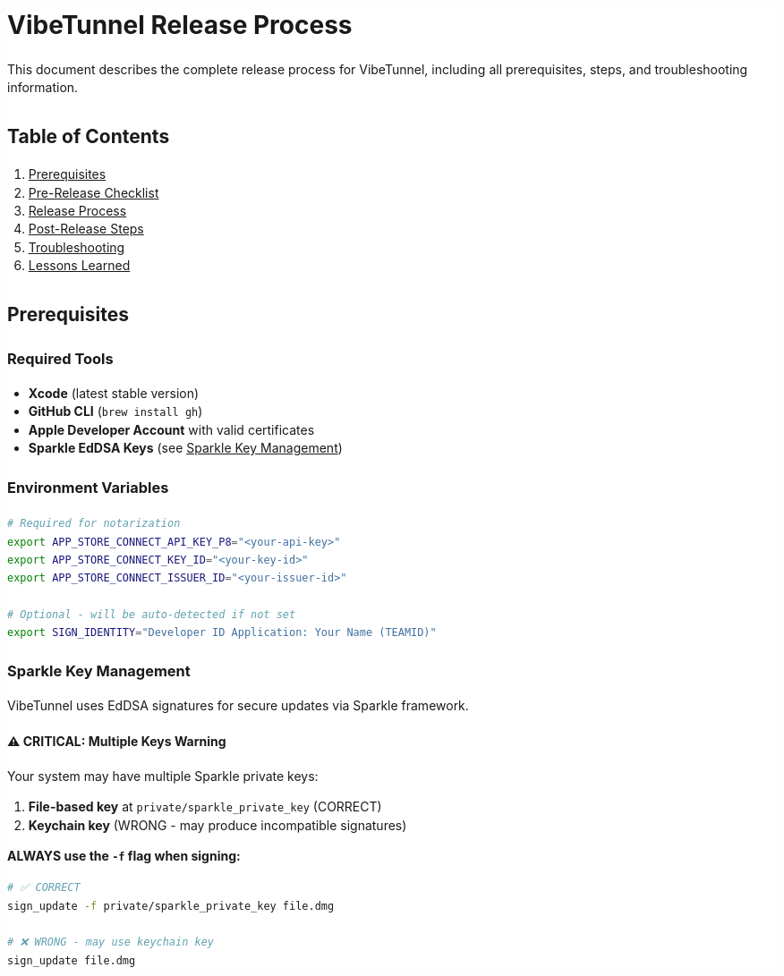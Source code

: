 # VibeTunnel Release Process

This document describes the complete release process for VibeTunnel, including all prerequisites, steps, and troubleshooting information.

## Table of Contents

1. [Prerequisites](#prerequisites)
2. [Pre-Release Checklist](#pre-release-checklist)
3. [Release Process](#release-process)
4. [Post-Release Steps](#post-release-steps)
5. [Troubleshooting](#troubleshooting)
6. [Lessons Learned](#lessons-learned)

## Prerequisites

### Required Tools

- **Xcode** (latest stable version)
- **GitHub CLI** (`brew install gh`)
- **Apple Developer Account** with valid certificates
- **Sparkle EdDSA Keys** (see [Sparkle Key Management](#sparkle-key-management))

### Environment Variables

```bash
# Required for notarization
export APP_STORE_CONNECT_API_KEY_P8="<your-api-key>"
export APP_STORE_CONNECT_KEY_ID="<your-key-id>"
export APP_STORE_CONNECT_ISSUER_ID="<your-issuer-id>"

# Optional - will be auto-detected if not set
export SIGN_IDENTITY="Developer ID Application: Your Name (TEAMID)"
```

### Sparkle Key Management

VibeTunnel uses EdDSA signatures for secure updates via Sparkle framework.

#### ⚠️ CRITICAL: Multiple Keys Warning

Your system may have multiple Sparkle private keys:
1. **File-based key** at `private/sparkle_private_key` (CORRECT)
2. **Keychain key** (WRONG - may produce incompatible signatures)

**ALWAYS use the `-f` flag when signing:**
```bash
# ✅ CORRECT
sign_update -f private/sparkle_private_key file.dmg

# ❌ WRONG - may use keychain key
sign_update file.dmg
```
